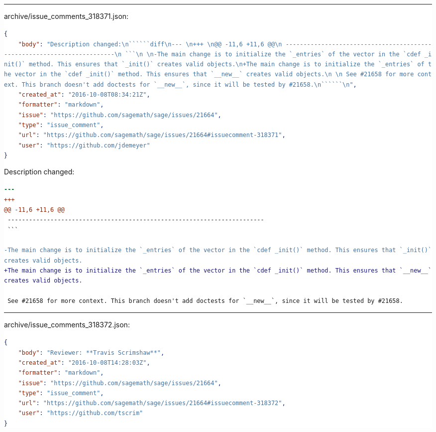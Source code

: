 

---

archive/issue_comments_318371.json:
```json
{
    "body": "Description changed:\n``````diff\n--- \n+++ \n@@ -11,6 +11,6 @@\n ------------------------------------------------------------------------\n ```\n \n-The main change is to initialize the `_entries` of the vector in the `cdef _init()` method. This ensures that `_init()` creates valid objects.\n+The main change is to initialize the `_entries` of the vector in the `cdef _init()` method. This ensures that `__new__` creates valid objects.\n \n See #21658 for more context. This branch doesn't add doctests for `__new__`, since it will be tested by #21658.\n``````\n",
    "created_at": "2016-10-08T08:34:21Z",
    "formatter": "markdown",
    "issue": "https://github.com/sagemath/sage/issues/21664",
    "type": "issue_comment",
    "url": "https://github.com/sagemath/sage/issues/21664#issuecomment-318371",
    "user": "https://github.com/jdemeyer"
}
```

Description changed:
``````diff
--- 
+++ 
@@ -11,6 +11,6 @@
 ------------------------------------------------------------------------
 ```
 
-The main change is to initialize the `_entries` of the vector in the `cdef _init()` method. This ensures that `_init()` creates valid objects.
+The main change is to initialize the `_entries` of the vector in the `cdef _init()` method. This ensures that `__new__` creates valid objects.
 
 See #21658 for more context. This branch doesn't add doctests for `__new__`, since it will be tested by #21658.
``````




---

archive/issue_comments_318372.json:
```json
{
    "body": "Reviewer: **Travis Scrimshaw**",
    "created_at": "2016-10-08T14:28:03Z",
    "formatter": "markdown",
    "issue": "https://github.com/sagemath/sage/issues/21664",
    "type": "issue_comment",
    "url": "https://github.com/sagemath/sage/issues/21664#issuecomment-318372",
    "user": "https://github.com/tscrim"
}
```
